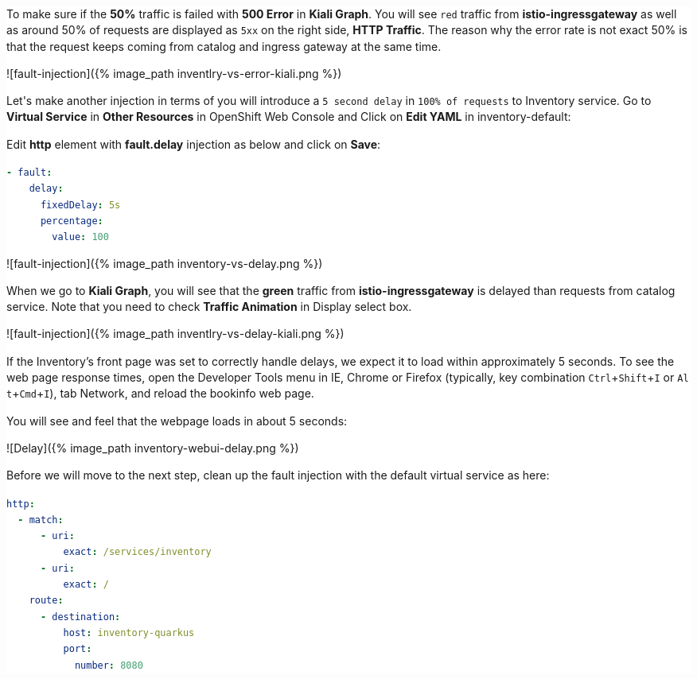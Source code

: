 To make sure if the **50%** traffic is failed with **500 Error** in **Kiali Graph**. You will see `red` traffic from **istio-ingressgateway** as well as around 50% of requests are displayed as `5xx` on the right side, **HTTP Traffic**. The reason why the error rate is not exact 50% is that the request keeps coming from catalog and ingress gateway at the same time.

![fault-injection]({% image_path inventlry-vs-error-kiali.png %})

Let's make another injection in terms of you will introduce a `5 second delay` in `100% of requests` to Inventory service. Go to **Virtual Service** in **Other Resources** in OpenShift Web Console and Click on **Edit YAML** in inventory-default:

Edit **http** element with **fault.delay** injection as below and click on **Save**:

~~~yaml
- fault:
    delay:
      fixedDelay: 5s
      percentage:
        value: 100
~~~

![fault-injection]({% image_path inventory-vs-delay.png %})

When we go to **Kiali Graph**, you will see that the **green** traffic from **istio-ingressgateway** is delayed than requests from catalog service. Note that you need to check **Traffic Animation** in Display select box.

![fault-injection]({% image_path inventlry-vs-delay-kiali.png %})

If the Inventory’s front page was set to correctly handle delays, we expect it to load within
approximately 5 seconds. To see the web page response times, open the Developer Tools menu in
IE, Chrome or Firefox (typically, key combination `Ctrl`+`Shift`+`I` or `Alt`+`Cmd`+`I`), tab Network,
and reload the bookinfo web page.

You will see and feel that the webpage loads in about 5 seconds:

![Delay]({% image_path inventory-webui-delay.png %})

Before we will move to the next step, clean up the fault injection with the default virtual service as here:

~~~yaml
http:
  - match:
      - uri:
          exact: /services/inventory
      - uri:
          exact: /
    route:
      - destination:
          host: inventory-quarkus
          port:
            number: 8080
~~~
